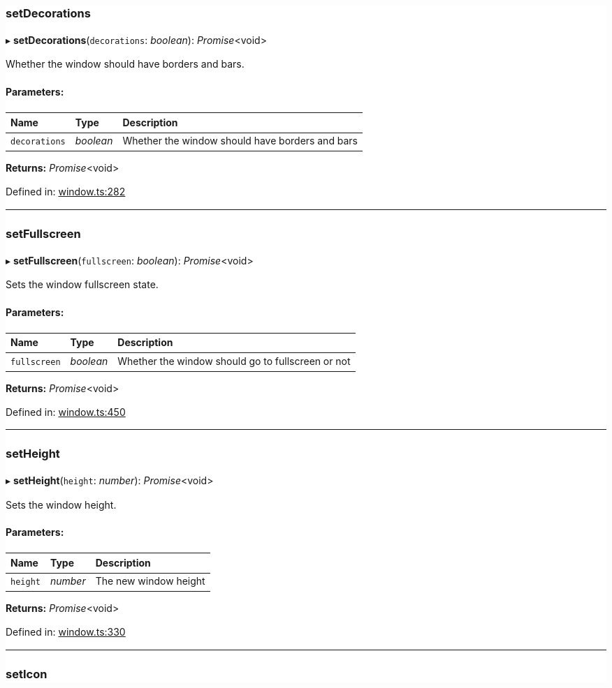### setDecorations

▸ **setDecorations**(`decorations`: *boolean*): *Promise*<void\>

Whether the window should have borders and bars.

#### Parameters:

Name | Type | Description |
:------ | :------ | :------ |
`decorations` | *boolean* | Whether the window should have borders and bars   |

**Returns:** *Promise*<void\>

Defined in: [window.ts:282](https://github.com/tauri-apps/tauri/blob/850a99a5/tooling/api/src/window.ts#L282)

___

### setFullscreen

▸ **setFullscreen**(`fullscreen`: *boolean*): *Promise*<void\>

Sets the window fullscreen state.

#### Parameters:

Name | Type | Description |
:------ | :------ | :------ |
`fullscreen` | *boolean* | Whether the window should go to fullscreen or not   |

**Returns:** *Promise*<void\>

Defined in: [window.ts:450](https://github.com/tauri-apps/tauri/blob/850a99a5/tooling/api/src/window.ts#L450)

___

### setHeight

▸ **setHeight**(`height`: *number*): *Promise*<void\>

Sets the window height.

#### Parameters:

Name | Type | Description |
:------ | :------ | :------ |
`height` | *number* | The new window height   |

**Returns:** *Promise*<void\>

Defined in: [window.ts:330](https://github.com/tauri-apps/tauri/blob/850a99a5/tooling/api/src/window.ts#L330)

___

### setIcon

